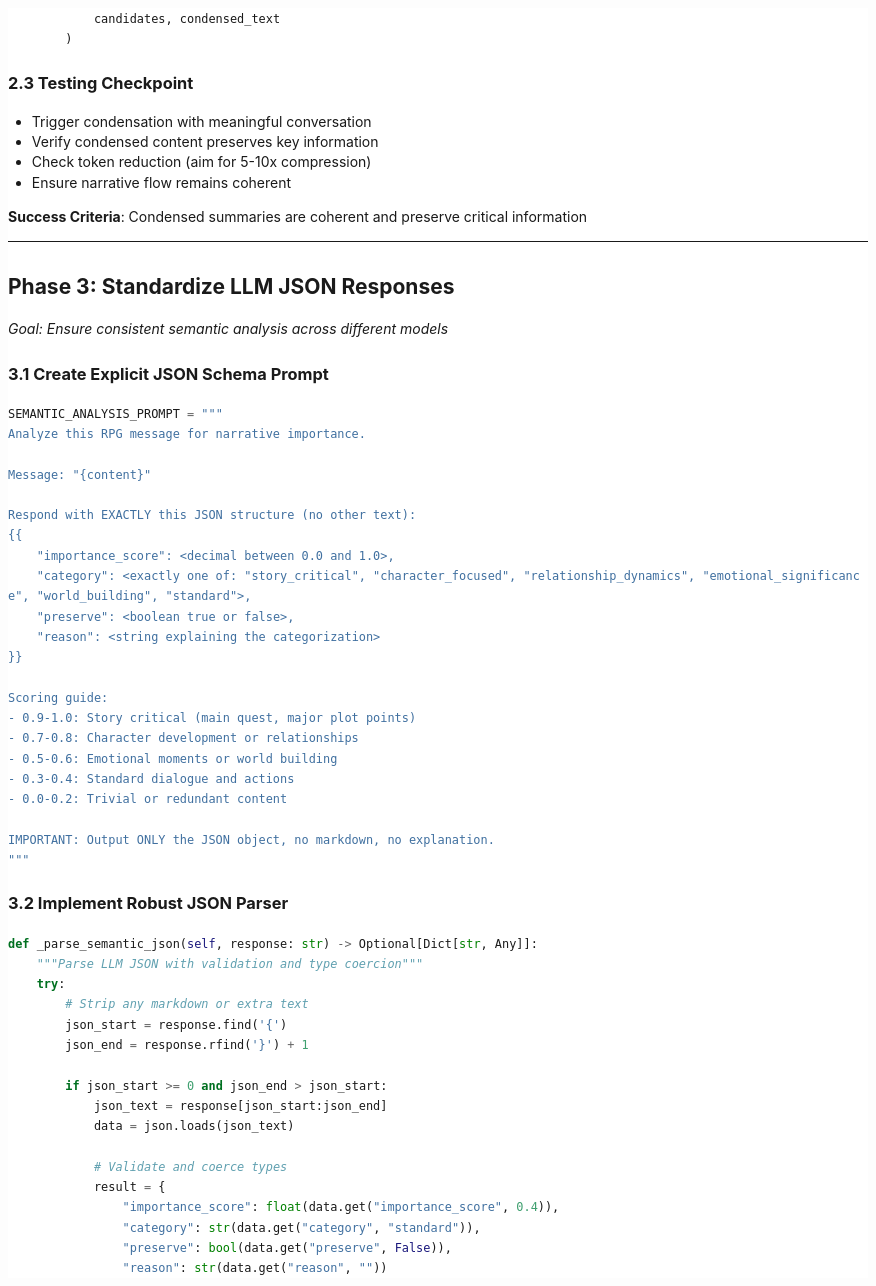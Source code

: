 ```python
            candidates, condensed_text
        )
```

### 2.3 Testing Checkpoint
- Trigger condensation with meaningful conversation
- Verify condensed content preserves key information
- Check token reduction (aim for 5-10x compression)
- Ensure narrative flow remains coherent

**Success Criteria**: Condensed summaries are coherent and preserve critical information

---

## Phase 3: Standardize LLM JSON Responses
*Goal: Ensure consistent semantic analysis across different models*

### 3.1 Create Explicit JSON Schema Prompt
```python
SEMANTIC_ANALYSIS_PROMPT = """
Analyze this RPG message for narrative importance.

Message: "{content}"

Respond with EXACTLY this JSON structure (no other text):
{{
    "importance_score": <decimal between 0.0 and 1.0>,
    "category": <exactly one of: "story_critical", "character_focused", "relationship_dynamics", "emotional_significance", "world_building", "standard">,
    "preserve": <boolean true or false>,
    "reason": <string explaining the categorization>
}}

Scoring guide:
- 0.9-1.0: Story critical (main quest, major plot points)
- 0.7-0.8: Character development or relationships
- 0.5-0.6: Emotional moments or world building
- 0.3-0.4: Standard dialogue and actions
- 0.0-0.2: Trivial or redundant content

IMPORTANT: Output ONLY the JSON object, no markdown, no explanation.
"""
```

### 3.2 Implement Robust JSON Parser
```python
def _parse_semantic_json(self, response: str) -> Optional[Dict[str, Any]]:
    """Parse LLM JSON with validation and type coercion"""
    try:
        # Strip any markdown or extra text
        json_start = response.find('{')
        json_end = response.rfind('}') + 1
        
        if json_start >= 0 and json_end > json_start:
            json_text = response[json_start:json_end]
            data = json.loads(json_text)
            
            # Validate and coerce types
            result = {
                "importance_score": float(data.get("importance_score", 0.4)),
                "category": str(data.get("category", "standard")),
                "preserve": bool(data.get("preserve", False)),
                "reason": str(data.get("reason", ""))
```